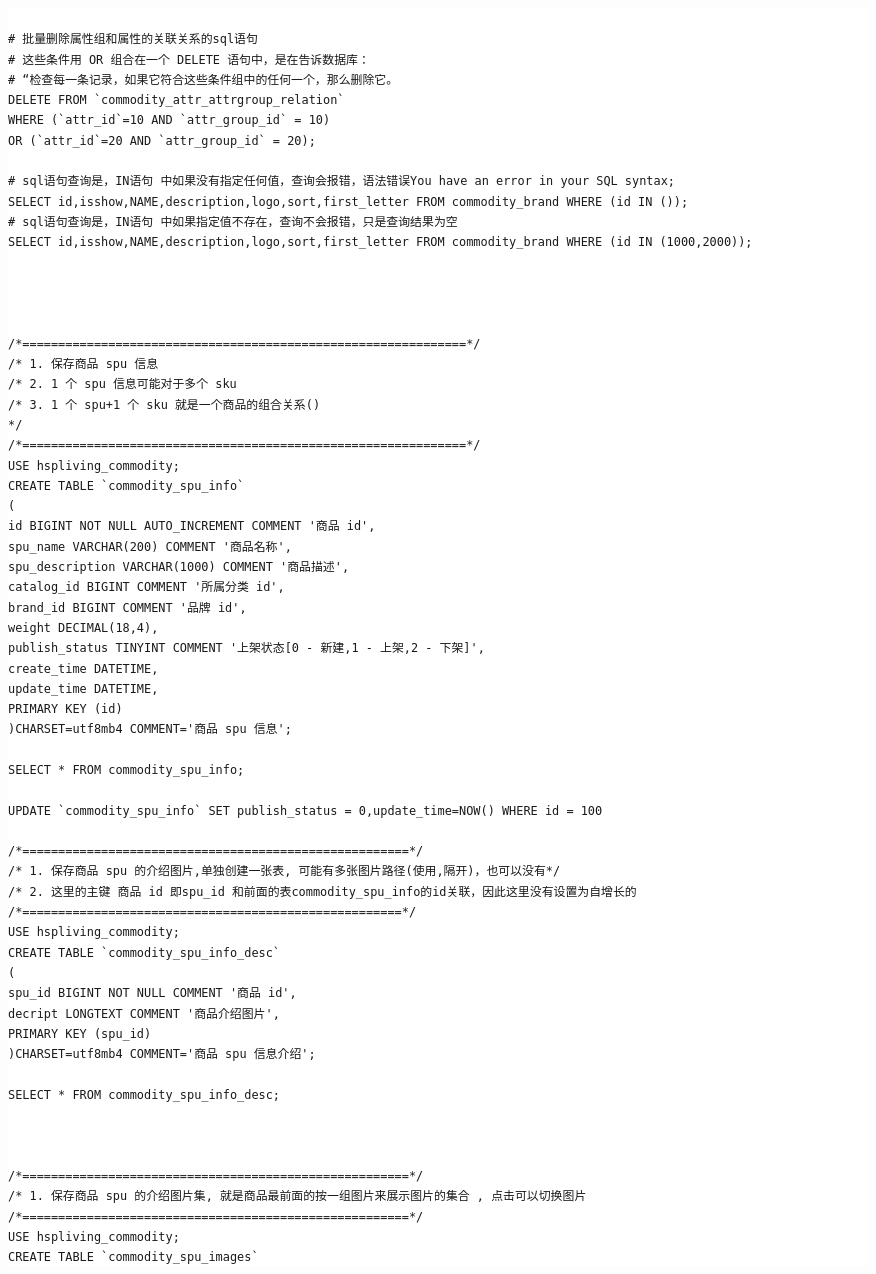 ~~~

# 批量删除属性组和属性的关联关系的sql语句
# 这些条件用 OR 组合在一个 DELETE 语句中，是在告诉数据库：
# “检查每一条记录，如果它符合这些条件组中的任何一个，那么删除它。
DELETE FROM `commodity_attr_attrgroup_relation` 
WHERE (`attr_id`=10 AND `attr_group_id` = 10) 
OR (`attr_id`=20 AND `attr_group_id` = 20);

# sql语句查询是，IN语句 中如果没有指定任何值，查询会报错，语法错误You have an error in your SQL syntax;
SELECT id,isshow,NAME,description,logo,sort,first_letter FROM commodity_brand WHERE (id IN ()); 
# sql语句查询是，IN语句 中如果指定值不存在，查询不会报错，只是查询结果为空
SELECT id,isshow,NAME,description,logo,sort,first_letter FROM commodity_brand WHERE (id IN (1000,2000)); 




/*==============================================================*/
/* 1. 保存商品 spu 信息
/* 2. 1 个 spu 信息可能对于多个 sku
/* 3. 1 个 spu+1 个 sku 就是一个商品的组合关系()
*/
/*==============================================================*/
USE hspliving_commodity;
CREATE TABLE `commodity_spu_info`
(
id BIGINT NOT NULL AUTO_INCREMENT COMMENT '商品 id',
spu_name VARCHAR(200) COMMENT '商品名称',
spu_description VARCHAR(1000) COMMENT '商品描述',
catalog_id BIGINT COMMENT '所属分类 id',
brand_id BIGINT COMMENT '品牌 id',
weight DECIMAL(18,4),
publish_status TINYINT COMMENT '上架状态[0 - 新建,1 - 上架,2 - 下架]',
create_time DATETIME,
update_time DATETIME,
PRIMARY KEY (id)
)CHARSET=utf8mb4 COMMENT='商品 spu 信息';

SELECT * FROM commodity_spu_info;

UPDATE `commodity_spu_info` SET publish_status = 0,update_time=NOW() WHERE id = 100

/*======================================================*/
/* 1. 保存商品 spu 的介绍图片,单独创建一张表, 可能有多张图片路径(使用,隔开)，也可以没有*/
/* 2. 这里的主键 商品 id 即spu_id 和前面的表commodity_spu_info的id关联，因此这里没有设置为自增长的
/*=====================================================*/
USE hspliving_commodity;
CREATE TABLE `commodity_spu_info_desc`
(
spu_id BIGINT NOT NULL COMMENT '商品 id', 
decript LONGTEXT COMMENT '商品介绍图片', 
PRIMARY KEY (spu_id)
)CHARSET=utf8mb4 COMMENT='商品 spu 信息介绍';

SELECT * FROM commodity_spu_info_desc;



/*======================================================*/
/* 1. 保存商品 spu 的介绍图片集, 就是商品最前面的按一组图片来展示图片的集合 , 点击可以切换图片
/*======================================================*/
USE hspliving_commodity;
CREATE TABLE `commodity_spu_images`
~~~